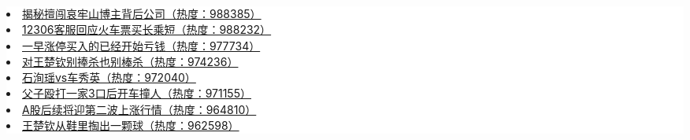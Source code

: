 <li>
<a href="https://s.weibo.com/weibo?q=%23%E6%8F%AD%E7%A7%98%E6%93%85%E9%97%AF%E5%93%80%E7%89%A2%E5%B1%B1%E5%8D%9A%E4%B8%BB%E8%83%8C%E5%90%8E%E5%85%AC%E5%8F%B8%23" target="weibo">
揭秘擅闯哀牢山博主背后公司（热度：988385）
</a>
</li>

<li>
<a href="https://s.weibo.com/weibo?q=%2312306%E5%AE%A2%E6%9C%8D%E5%9B%9E%E5%BA%94%E7%81%AB%E8%BD%A6%E7%A5%A8%E4%B9%B0%E9%95%BF%E4%B9%98%E7%9F%AD%23" target="weibo">
12306客服回应火车票买长乘短（热度：988232）
</a>
</li>

<li>
<a href="https://s.weibo.com/weibo?q=%23%E4%B8%80%E6%97%A9%E6%B6%A8%E5%81%9C%E4%B9%B0%E5%85%A5%E7%9A%84%E5%B7%B2%E7%BB%8F%E5%BC%80%E5%A7%8B%E4%BA%8F%E9%92%B1%23" target="weibo">
一早涨停买入的已经开始亏钱（热度：977734）
</a>
</li>

<li>
<a href="https://s.weibo.com/weibo?q=%23%E5%AF%B9%E7%8E%8B%E6%A5%9A%E9%92%A6%E5%88%AB%E6%8D%A7%E6%9D%80%E4%B9%9F%E5%88%AB%E6%A3%92%E6%9D%80%23" target="weibo">
对王楚钦别捧杀也别棒杀（热度：974236）
</a>
</li>

<li>
<a href="https://s.weibo.com/weibo?q=%23%E7%9F%B3%E6%B4%B5%E7%91%B6vs%E8%BD%A6%E7%A7%80%E8%8B%B1%23" target="weibo">
石洵瑶vs车秀英（热度：972040）
</a>
</li>

<li>
<a href="https://s.weibo.com/weibo?q=%23%E7%88%B6%E5%AD%90%E6%AE%B4%E6%89%93%E4%B8%80%E5%AE%B63%E5%8F%A3%E5%90%8E%E5%BC%80%E8%BD%A6%E6%92%9E%E4%BA%BA%23" target="weibo">
父子殴打一家3口后开车撞人（热度：971155）
</a>
</li>

<li>
<a href="https://s.weibo.com/weibo?q=%23A%E8%82%A1%E5%90%8E%E7%BB%AD%E5%B0%86%E8%BF%8E%E7%AC%AC%E4%BA%8C%E6%B3%A2%E4%B8%8A%E6%B6%A8%E8%A1%8C%E6%83%85%23" target="weibo">
A股后续将迎第二波上涨行情（热度：964810）
</a>
</li>

<li>
<a href="https://s.weibo.com/weibo?q=%23%E7%8E%8B%E6%A5%9A%E9%92%A6%E4%BB%8E%E9%9E%8B%E9%87%8C%E6%8E%8F%E5%87%BA%E4%B8%80%E9%A2%97%E7%90%83%23" target="weibo">
王楚钦从鞋里掏出一颗球（热度：962598）
</a>
</li>
